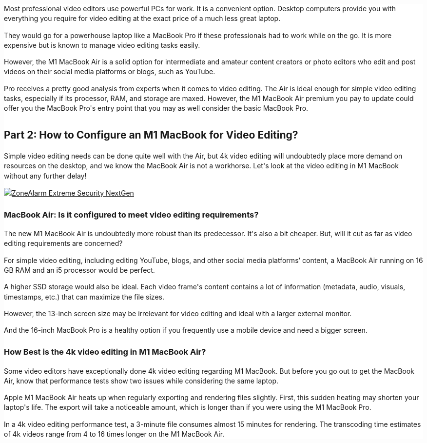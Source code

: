 Most professional video editors use powerful PCs for work. It is a convenient option. Desktop computers provide you with everything you require for video editing at the exact price of a much less great laptop.

They would go for a powerhouse laptop like a MacBook Pro if these professionals had to work while on the go. It is more expensive but is known to manage video editing tasks easily.

However, the M1 MacBook Air is a solid option for intermediate and amateur content creators or photo editors who edit and post videos on their social media platforms or blogs, such as YouTube.

Pro receives a pretty good analysis from experts when it comes to video editing. The Air is ideal enough for simple video editing tasks, especially if its processor, RAM, and storage are maxed. However, the M1 MacBook Air premium you pay to update could offer you the MacBook Pro's entry point that you may as well consider the basic MacBook Pro.

## Part 2: How to Configure an M1 MacBook for Video Editing?

Simple video editing needs can be done quite well with the Air, but 4k video editing will undoubtedly place more demand on resources on the desktop, and we know the MacBook Air is not a workhorse. Let's look at the video editing in M1 MacBook without any further delay!


<a href="https://estore.zonealarm.com/order/checkout.php?PRODS=36245101&QTY=1&AFFILIATE=108875&CART=1"><img src="https://sc1.checkpoint.com/sc1/za/images/boxes/zang_box_trust.png" border="0">ZoneAlarm Extreme Security NextGen</a>

### MacBook Air: Is it configured to meet video editing requirements?

The new M1 MacBook Air is undoubtedly more robust than its predecessor. It's also a bit cheaper. But, will it cut as far as video editing requirements are concerned?

For simple video editing, including editing YouTube, blogs, and other social media platforms’ content, a MacBook Air running on 16 GB RAM and an i5 processor would be perfect.

A higher SSD storage would also be ideal. Each video frame's content contains a lot of information (metadata, audio, visuals, timestamps, etc.) that can maximize the file sizes.

However, the 13-inch screen size may be irrelevant for video editing and ideal with a larger external monitor.

And the 16-inch MacBook Pro is a healthy option if you frequently use a mobile device and need a bigger screen.

### How Best is the 4k video editing in M1 MacBook Air?

Some video editors have exceptionally done 4k video editing regarding M1 MacBook. But before you go out to get the MacBook Air, know that performance tests show two issues while considering the same laptop.

Apple M1 MacBook Air heats up when regularly exporting and rendering files slightly. First, this sudden heating may shorten your laptop's life. The export will take a noticeable amount, which is longer than if you were using the M1 MacBook Pro.

In a 4k video editing performance test, a 3-minute file consumes almost 15 minutes for rendering. The transcoding time estimates of 4k videos range from 4 to 16 times longer on the M1 MacBook Air.

